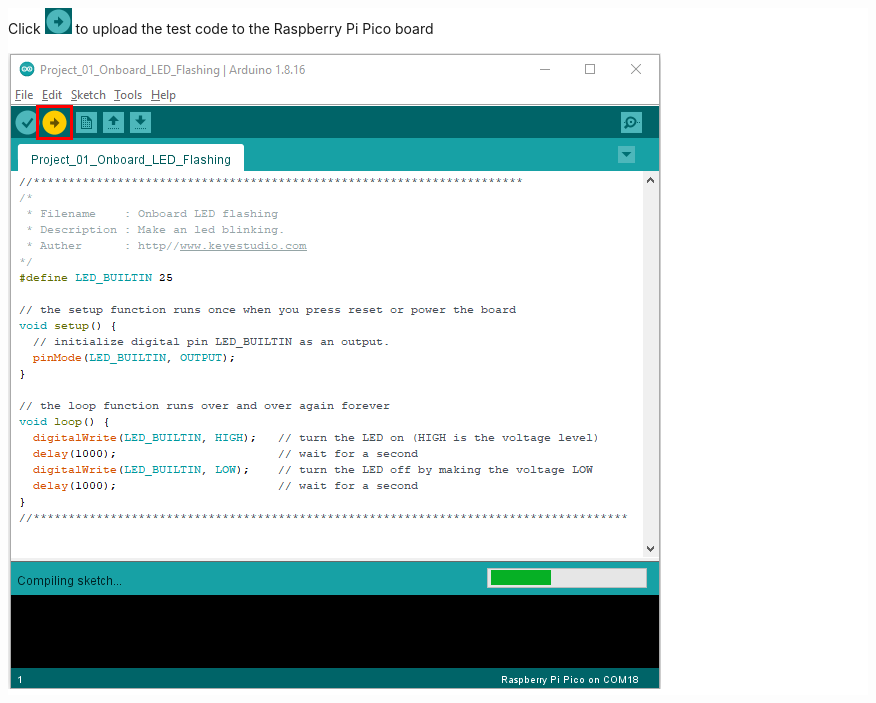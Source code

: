 
Click ![](media/b0d41283bf5ae66d2d5ab45db15331ba.png) to upload the test code to the Raspberry Pi Pico board

![](media/50a2d13beb593d0ed16df084c922705f.png)
